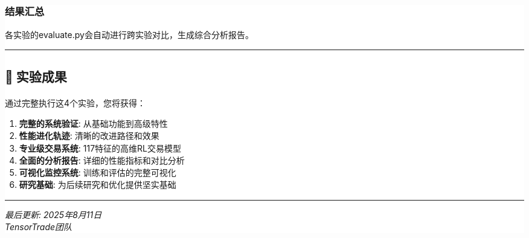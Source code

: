 ### 结果汇总
各实验的evaluate.py会自动进行跨实验对比，生成综合分析报告。

---

## 🎉 实验成果

通过完整执行这4个实验，您将获得：

1. **完整的系统验证**: 从基础功能到高级特性
2. **性能进化轨迹**: 清晰的改进路径和效果
3. **专业级交易系统**: 117特征的高维RL交易模型
4. **全面的分析报告**: 详细的性能指标和对比分析
5. **可视化监控系统**: 训练和评估的完整可视化
6. **研究基础**: 为后续研究和优化提供坚实基础

---

*最后更新: 2025年8月11日*  
*TensorTrade团队*